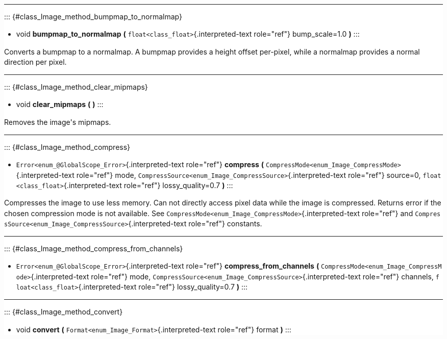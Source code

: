 ------------------------------------------------------------------------

::: {#class_Image_method_bumpmap_to_normalmap}
-   void **bumpmap\_to\_normalmap** **(**
    `float<class_float>`{.interpreted-text role="ref"} bump\_scale=1.0
    **)**
:::

Converts a bumpmap to a normalmap. A bumpmap provides a height offset
per-pixel, while a normalmap provides a normal direction per pixel.

------------------------------------------------------------------------

::: {#class_Image_method_clear_mipmaps}
-   void **clear\_mipmaps** **(** **)**
:::

Removes the image\'s mipmaps.

------------------------------------------------------------------------

::: {#class_Image_method_compress}
-   `Error<enum_@GlobalScope_Error>`{.interpreted-text role="ref"}
    **compress** **(**
    `CompressMode<enum_Image_CompressMode>`{.interpreted-text
    role="ref"} mode,
    `CompressSource<enum_Image_CompressSource>`{.interpreted-text
    role="ref"} source=0, `float<class_float>`{.interpreted-text
    role="ref"} lossy\_quality=0.7 **)**
:::

Compresses the image to use less memory. Can not directly access pixel
data while the image is compressed. Returns error if the chosen
compression mode is not available. See
`CompressMode<enum_Image_CompressMode>`{.interpreted-text role="ref"}
and `CompressSource<enum_Image_CompressSource>`{.interpreted-text
role="ref"} constants.

------------------------------------------------------------------------

::: {#class_Image_method_compress_from_channels}
-   `Error<enum_@GlobalScope_Error>`{.interpreted-text role="ref"}
    **compress\_from\_channels** **(**
    `CompressMode<enum_Image_CompressMode>`{.interpreted-text
    role="ref"} mode,
    `CompressSource<enum_Image_CompressSource>`{.interpreted-text
    role="ref"} channels, `float<class_float>`{.interpreted-text
    role="ref"} lossy\_quality=0.7 **)**
:::

------------------------------------------------------------------------

::: {#class_Image_method_convert}
-   void **convert** **(** `Format<enum_Image_Format>`{.interpreted-text
    role="ref"} format **)**
:::
